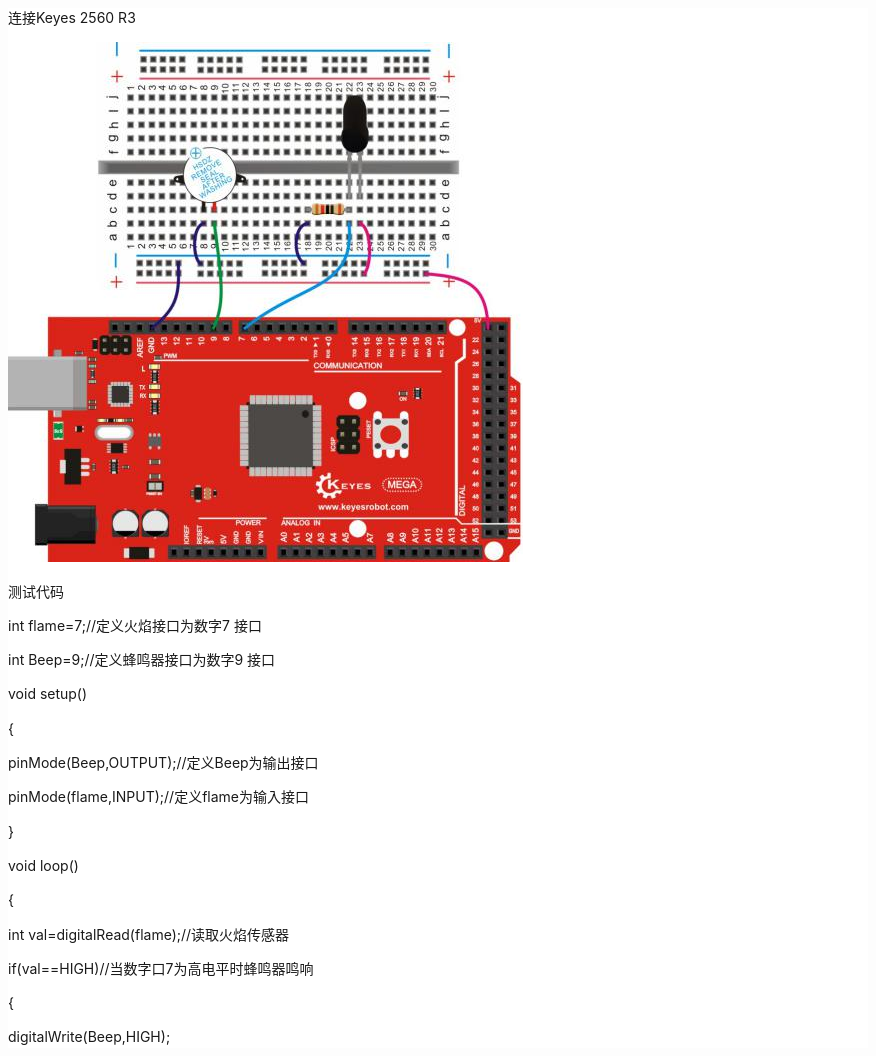 连接Keyes 2560 R3

![](media/1f10c7f8353ce8c40e3b7d130908b332.jpeg)

测试代码

int flame=7;//定义火焰接口为数字7 接口

int Beep=9;//定义蜂鸣器接口为数字9 接口

void setup()

{

pinMode(Beep,OUTPUT);//定义Beep为输出接口

pinMode(flame,INPUT);//定义flame为输入接口

}

void loop()

{

int val=digitalRead(flame);//读取火焰传感器

if(val==HIGH)//当数字口7为高电平时蜂鸣器鸣响

{

digitalWrite(Beep,HIGH);
